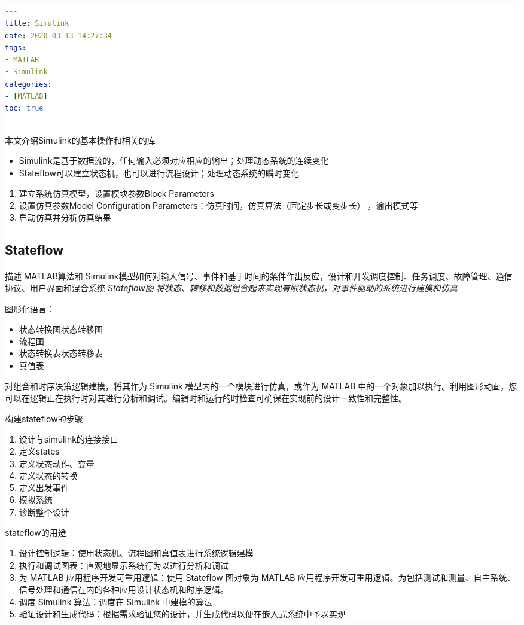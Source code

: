 ```yaml
---
title: Simulink
date: 2020-03-13 14:27:34
tags: 
- MATLAB
- Simulink
categories:
- [MATLAB]
toc: true
---
```

本文介绍Simulink的基本操作和相关的库


- Simulink是基于数据流的，任何输入必须对应相应的输出；处理动态系统的连续变化
- Stateflow可以建立状态机，也可以进行流程设计；处理动态系统的瞬时变化

1. 建立系统仿真模型，设置模块参数Block Parameters
2. 设置仿真参数Model Configuration Parameters：仿真时间，仿真算法（固定步长或变步长） ，输出模式等
3. 启动仿真并分析仿真结果

## Stateflow

描述 MATLAB算法和 Simulink模型如何对输入信号、事件和基于时间的条件作出反应，设计和开发调度控制、任务调度、故障管理、通信协议、用户界面和混合系统
*Stateflow图 将状态、转移和数据组合起来实现有限状态机，对事件驱动的系统进行建模和仿真*

图形化语言：

- 状态转换图状态转移图
- 流程图
- 状态转换表状态转移表
- 真值表

对组合和时序决策逻辑建模，将其作为 Simulink 模型内的一个模块进行仿真，或作为 MATLAB 中的一个对象加以执行。利用图形动画，您可以在逻辑正在执行时对其进行分析和调试。编辑时和运行的时检查可确保在实现前的设计一致性和完整性。

构建stateflow的步骤

1. 设计与simulink的连接接口
2. 定义states
3. 定义状态动作、变量
4. 定义状态的转换
5. 定义出发事件
6. 模拟系统
7. 诊断整个设计

stateflow的用途

1. 设计控制逻辑：使用状态机、流程图和真值表进行系统逻辑建模
2. 执行和调试图表：直观地显示系统行为以进行分析和调试
3. 为 MATLAB 应用程序开发可重用逻辑：使用 Stateflow 图对象为 MATLAB 应用程序开发可重用逻辑。为包括测试和测量、自主系统、信号处理和通信在内的各种应用设计状态机和时序逻辑。
4. 调度 Simulink 算法：调度在 Simulink 中建模的算法
5. 验证设计和生成代码：根据需求验证您的设计，并生成代码以便在嵌入式系统中予以实现
